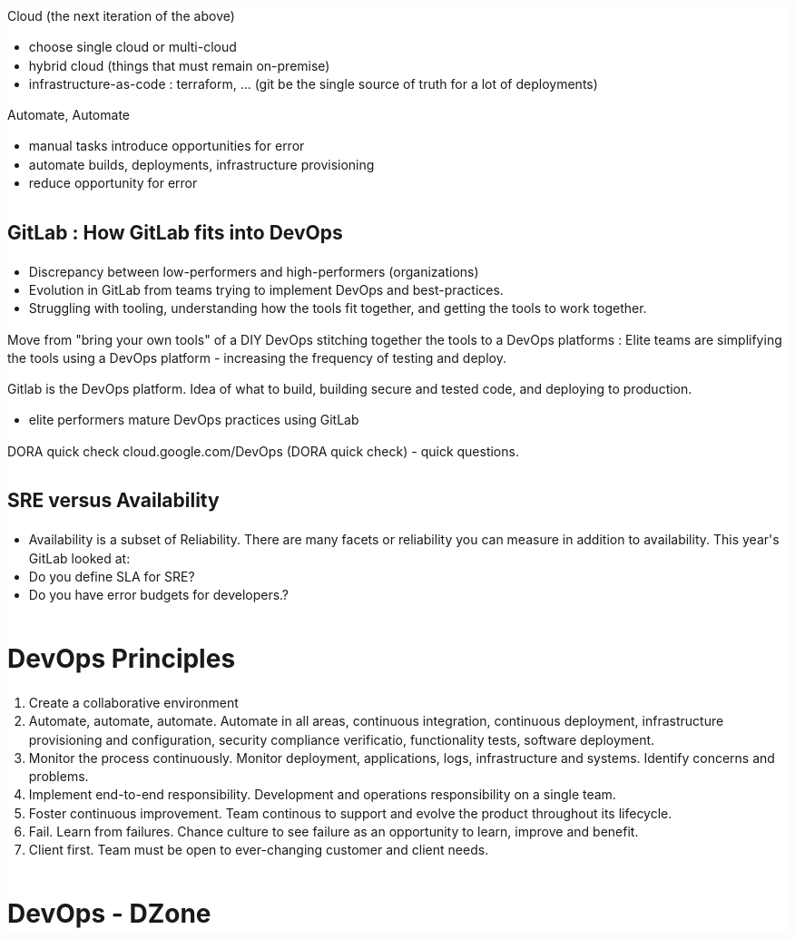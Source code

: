 Cloud (the next iteration of the above)
- choose single cloud or multi-cloud
- hybrid cloud (things that must remain on-premise)
- infrastructure-as-code : terraform, ... (git be the single source of truth for a lot of deployments)

Automate, Automate
- manual tasks introduce opportunities for error
- automate builds, deployments, infrastructure provisioning
- reduce opportunity for error

## GitLab : How GitLab fits into DevOps
- Discrepancy between low-performers and high-performers (organizations)
- Evolution in GitLab from teams trying to implement DevOps and best-practices.  
- Struggling with tooling, understanding how the tools fit together, and getting the tools to work together.

Move from "bring your own tools" of a DIY DevOps stitching together the tools to a DevOps platforms : Elite teams are simplifying the tools using a DevOps platform - increasing the frequency of testing and deploy.

Gitlab is the DevOps platform.  Idea of what to build, building secure and tested code, and deploying to production.
- elite performers mature DevOps practices using GitLab

DORA quick check cloud.google.com/DevOps (DORA quick check) - quick questions.

## SRE versus Availability
- Availability is a subset of Reliability.  There are many facets or reliability you can measure in addition to availability. This year's GitLab looked at:
- Do you define SLA for SRE?
- Do you have error budgets for developers.?

# DevOps Principles

1. Create a collaborative environment
2. Automate, automate, automate.   Automate in all areas, continuous integration, continuous deployment, infrastructure provisioning and configuration, security compliance verificatio, functionality tests, software deployment.
3. Monitor the process continuously.   Monitor deployment, applications, logs, infrastructure and systems.   Identify concerns and problems.
4. Implement end-to-end responsibility.   Development and operations responsibility on a single team. 
5. Foster continuous improvement.  Team continous to support and evolve the product throughout its lifecycle.
6. Fail.  Learn from failures.  Chance culture to see failure as an opportunity to learn, improve and benefit.
7. Client first.  Team must be open to ever-changing customer and client needs.

# DevOps - DZone
